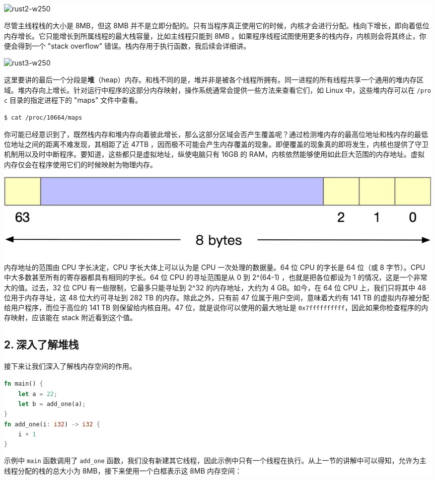 ![rust2-w250](./rust2.webp)

尽管主线程栈的大小是 8MB，但这 8MB 并不是立即分配的。只有当程序真正使用它的时候，内核才会进行分配。栈向下增长，即向着低位内存增长。它只能增长到所属线程的最大栈容量，比如主线程只能到 8MB 。如果程序线程试图使用更多的栈内存，内核则会将其终止，你便会得到一个 "stack overflow" 错误。栈内存用于执行函数，我后续会详细讲。

![rust3-w250](./rust3.webp)

这里要讲的最后一个分段是**堆**（heap）内存。和栈不同的是，堆并非是被各个线程所拥有。同一进程的所有线程共享一个通用的堆内存区域。堆内存向上增长。针对运行中程序的这部分内存映射，操作系统通常会提供一些方法来查看它们，如 Linux 中，这些堆内存可以在 `/proc` 目录的指定进程下的 "maps" 文件中查看。

```sh
$ cat /proc/10664/maps
```

你可能已经意识到了，既然栈内存和堆内存向着彼此增长，那么这部分区域会否产生覆盖呢？通过检测堆内存的最高位地址和栈内存的最低位地址之间的距离不难发现，其相距了近 47TB ，因而极不可能会产生内存覆盖的现象。即便覆盖的现象真的即将发生，内核也提供了守卫机制用以及时中断程序。要知道，这些都只是虚拟地址，纵使电脑只有 16GB 的 RAM，内核依然能够使用如此巨大范围的内存地址。虚拟内存仅会在程序使用它们的时候映射为物理内存。

![rust4-w400](./rust4.webp)

内存地址的范围由 CPU 字长决定，CPU 字长大体上可以认为是 CPU 一次处理的数据量。64 位 CPU 的字长是 64 位（或 8 字节）。CPU 中大多数甚至所有的寄存器都具有相同的字长。64 位 CPU 的寻址范围是从 0 到 2^(64-1) ，也就是把各位都设为 1 的情况，这是一个非常大的值。过去，32 位 CPU 有一些限制，它最多只能寻址到 2^32 的内存地址，大约为 4 GB。如今，在 64 位 CPU 上，我们只将其中 48 位用于内存寻址，这 48 位大约可寻址到 282 TB 的内存。除此之外，只有前 47 位属于用户空间，意味着大约有 141 TB 的虚拟内存被分配给用户程序，而位于高位的 141 TB 则保留给内核自用。47 位，就是说你可以使用的最大地址是 `0x7ffffffffff`，因此如果你检查程序的内存映射，应该能在 stack 附近看到这个值。

## 2. 深入了解堆栈

接下来让我们深入了解栈内存空间的作用。

```rust
fn main() {
    let a = 22;
    let b = add_one(a);
}
fn add_one(i: i32) -> i32 {
    i + 1
}
```

示例中 `main` 函数调用了 `add_one` 函数，我们没有新建其它线程，因此示例中只有一个线程在执行。从上一节的讲解中可以得知，允许为主线程分配的栈的总大小为 8MB，接下来使用一个白框表示这 8MB 内存空间：
